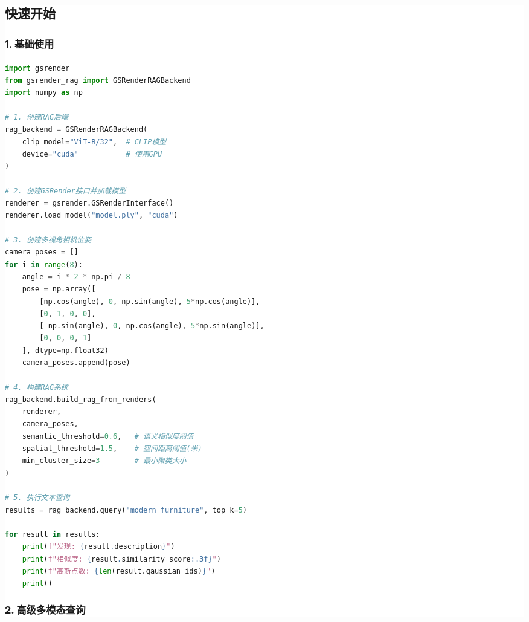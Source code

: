 ## 快速开始

### 1. 基础使用

```python
import gsrender
from gsrender_rag import GSRenderRAGBackend
import numpy as np

# 1. 创建RAG后端
rag_backend = GSRenderRAGBackend(
    clip_model="ViT-B/32",  # CLIP模型
    device="cuda"           # 使用GPU
)

# 2. 创建GSRender接口并加载模型
renderer = gsrender.GSRenderInterface()
renderer.load_model("model.ply", "cuda")

# 3. 创建多视角相机位姿
camera_poses = []
for i in range(8):
    angle = i * 2 * np.pi / 8
    pose = np.array([
        [np.cos(angle), 0, np.sin(angle), 5*np.cos(angle)],
        [0, 1, 0, 0],
        [-np.sin(angle), 0, np.cos(angle), 5*np.sin(angle)],
        [0, 0, 0, 1]
    ], dtype=np.float32)
    camera_poses.append(pose)

# 4. 构建RAG系统
rag_backend.build_rag_from_renders(
    renderer, 
    camera_poses,
    semantic_threshold=0.6,   # 语义相似度阈值
    spatial_threshold=1.5,    # 空间距离阈值(米)
    min_cluster_size=3        # 最小聚类大小
)

# 5. 执行文本查询
results = rag_backend.query("modern furniture", top_k=5)

for result in results:
    print(f"发现: {result.description}")
    print(f"相似度: {result.similarity_score:.3f}")
    print(f"高斯点数: {len(result.gaussian_ids)}")
    print()
```

### 2. 高级多模态查询
